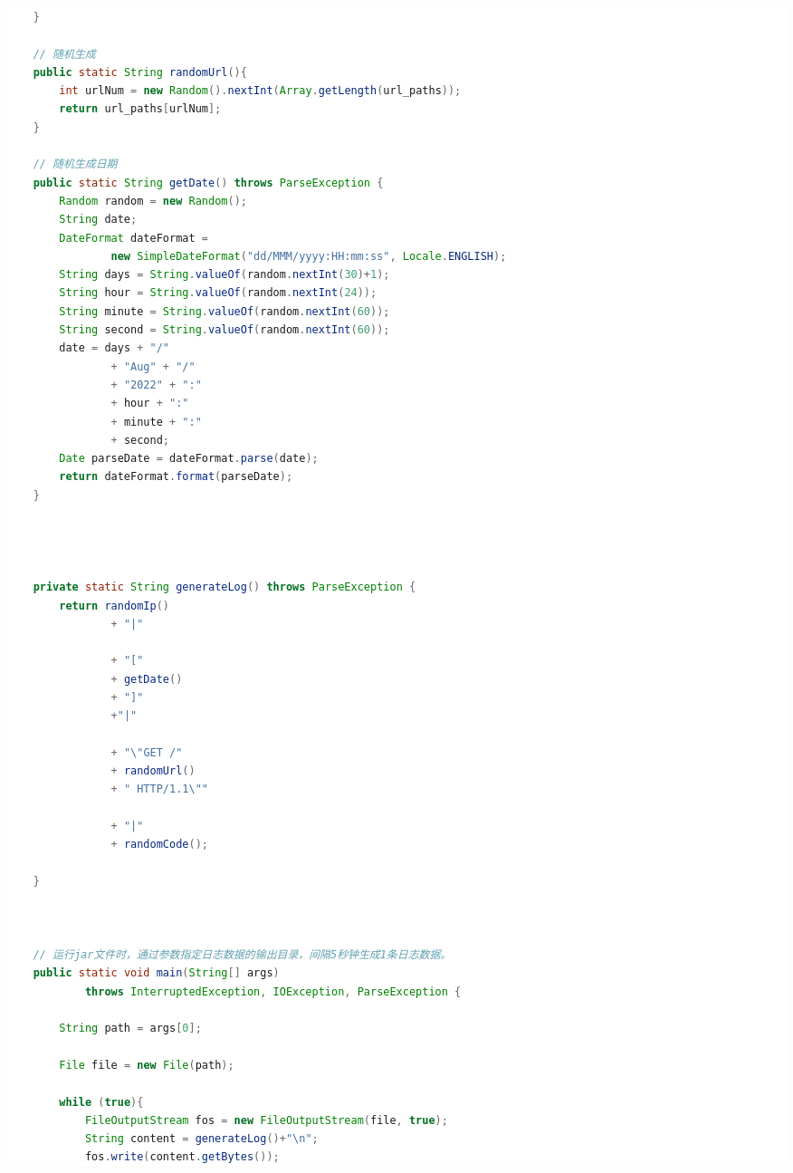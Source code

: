 ```java
    }

    // 随机生成
    public static String randomUrl(){
        int urlNum = new Random().nextInt(Array.getLength(url_paths));
        return url_paths[urlNum];
    }

    // 随机生成日期
    public static String getDate() throws ParseException {
        Random random = new Random();
        String date;
        DateFormat dateFormat =
                new SimpleDateFormat("dd/MMM/yyyy:HH:mm:ss", Locale.ENGLISH);
        String days = String.valueOf(random.nextInt(30)+1);
        String hour = String.valueOf(random.nextInt(24));
        String minute = String.valueOf(random.nextInt(60));
        String second = String.valueOf(random.nextInt(60));
        date = days + "/"
                + "Aug" + "/"
                + "2022" + ":"
                + hour + ":"
                + minute + ":"
                + second;
        Date parseDate = dateFormat.parse(date);
        return dateFormat.format(parseDate);
    }




    private static String generateLog() throws ParseException {
        return randomIp()
                + "|"

                + "["
                + getDate()
                + "]"
                +"|"

                + "\"GET /"
                + randomUrl()
                + " HTTP/1.1\""

                + "|"
                + randomCode();

    }



    // 运行jar文件时，通过参数指定日志数据的输出目录，间隔5秒钟生成1条日志数据。
    public static void main(String[] args)
            throws InterruptedException, IOException, ParseException {

        String path = args[0];

        File file = new File(path);

        while (true){
            FileOutputStream fos = new FileOutputStream(file, true);
            String content = generateLog()+"\n";
            fos.write(content.getBytes());
```